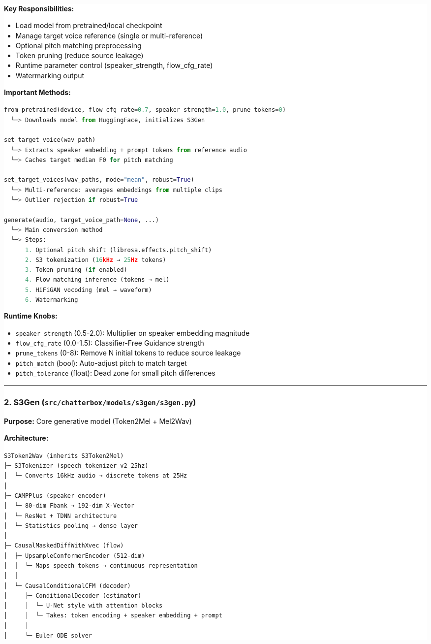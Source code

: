 **Key Responsibilities:**
- Load model from pretrained/local checkpoint
- Manage target voice reference (single or multi-reference)
- Optional pitch matching preprocessing
- Token pruning (reduce source leakage)
- Runtime parameter control (speaker_strength, flow_cfg_rate)
- Watermarking output

**Important Methods:**
```python
from_pretrained(device, flow_cfg_rate=0.7, speaker_strength=1.0, prune_tokens=0)
  └─> Downloads model from HuggingFace, initializes S3Gen

set_target_voice(wav_path)
  └─> Extracts speaker embedding + prompt tokens from reference audio
  └─> Caches target median F0 for pitch matching

set_target_voices(wav_paths, mode="mean", robust=True)
  └─> Multi-reference: averages embeddings from multiple clips
  └─> Outlier rejection if robust=True

generate(audio, target_voice_path=None, ...)
  └─> Main conversion method
  └─> Steps:
      1. Optional pitch shift (librosa.effects.pitch_shift)
      2. S3 tokenization (16kHz → 25Hz tokens)
      3. Token pruning (if enabled)
      4. Flow matching inference (tokens → mel)
      5. HiFiGAN vocoding (mel → waveform)
      6. Watermarking
```

**Runtime Knobs:**
- `speaker_strength` (0.5-2.0): Multiplier on speaker embedding magnitude
- `flow_cfg_rate` (0.0-1.5): Classifier-Free Guidance strength
- `prune_tokens` (0-8): Remove N initial tokens to reduce source leakage
- `pitch_match` (bool): Auto-adjust pitch to match target
- `pitch_tolerance` (float): Dead zone for small pitch differences

---

### 2. **S3Gen** (`src/chatterbox/models/s3gen/s3gen.py`)
**Purpose:** Core generative model (Token2Mel + Mel2Wav)

**Architecture:**
```
S3Token2Wav (inherits S3Token2Mel)
├─ S3Tokenizer (speech_tokenizer_v2_25hz)
│  └─ Converts 16kHz audio → discrete tokens at 25Hz
│
├─ CAMPPlus (speaker_encoder)
│  └─ 80-dim Fbank → 192-dim X-Vector
│  └─ ResNet + TDNN architecture
│  └─ Statistics pooling → dense layer
│
├─ CausalMaskedDiffWithXvec (flow)
│  ├─ UpsampleConformerEncoder (512-dim)
│  │  └─ Maps speech tokens → continuous representation
│  │
│  └─ CausalConditionalCFM (decoder)
│     ├─ ConditionalDecoder (estimator)
│     │  └─ U-Net style with attention blocks
│     │  └─ Takes: token encoding + speaker embedding + prompt
│     │
│     └─ Euler ODE solver
```